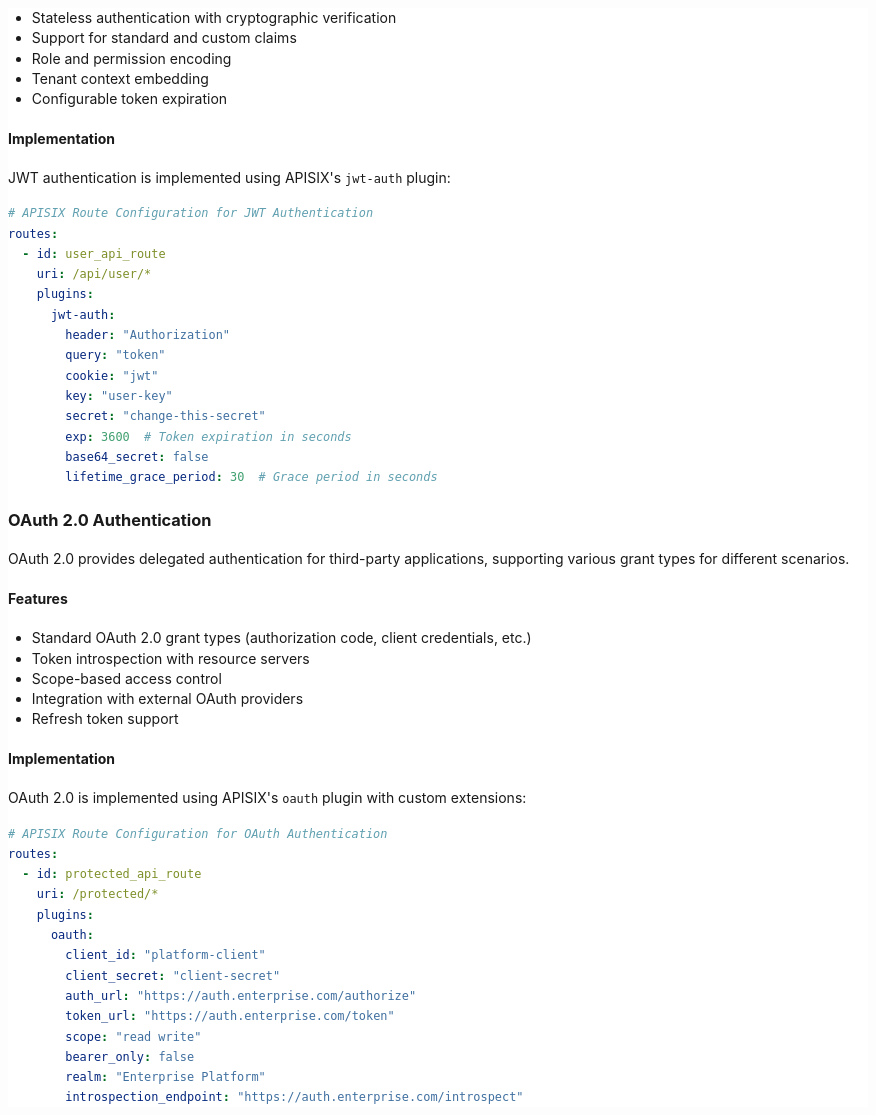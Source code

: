 - Stateless authentication with cryptographic verification
- Support for standard and custom claims
- Role and permission encoding
- Tenant context embedding
- Configurable token expiration

#### Implementation

JWT authentication is implemented using APISIX's `jwt-auth` plugin:

```yaml
# APISIX Route Configuration for JWT Authentication
routes:
  - id: user_api_route
    uri: /api/user/*
    plugins:
      jwt-auth:
        header: "Authorization"
        query: "token"
        cookie: "jwt"
        key: "user-key"
        secret: "change-this-secret"
        exp: 3600  # Token expiration in seconds
        base64_secret: false
        lifetime_grace_period: 30  # Grace period in seconds
```

### OAuth 2.0 Authentication

OAuth 2.0 provides delegated authentication for third-party applications, supporting various grant types for different scenarios.

#### Features

- Standard OAuth 2.0 grant types (authorization code, client credentials, etc.)
- Token introspection with resource servers
- Scope-based access control
- Integration with external OAuth providers
- Refresh token support

#### Implementation

OAuth 2.0 is implemented using APISIX's `oauth` plugin with custom extensions:

```yaml
# APISIX Route Configuration for OAuth Authentication
routes:
  - id: protected_api_route
    uri: /protected/*
    plugins:
      oauth:
        client_id: "platform-client"
        client_secret: "client-secret"
        auth_url: "https://auth.enterprise.com/authorize"
        token_url: "https://auth.enterprise.com/token"
        scope: "read write"
        bearer_only: false
        realm: "Enterprise Platform"
        introspection_endpoint: "https://auth.enterprise.com/introspect"
```
